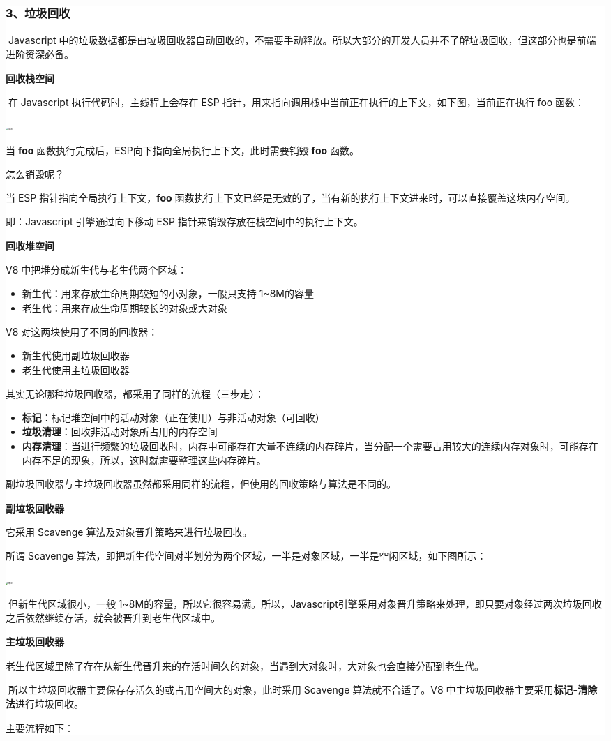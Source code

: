 

### 3、垃圾回收

​		Javascript 中的垃圾数据都是由垃圾回收器自动回收的，不需要手动释放。所以大部分的开发人员并不了解垃圾回收，但这部分也是前端进阶资深必备。

**回收栈空间**

​		在 Javascript 执行代码时，主线程上会存在 ESP 指针，用来指向调用栈中当前正在执行的上下文，如下图，当前正在执行 foo 函数：

<img src=".\assets\堆8.png" alt="堆8" style="zoom:25%;" />

当 **foo** 函数执行完成后，ESP向下指向全局执行上下文，此时需要销毁 **foo** 函数。

怎么销毁呢？

当 ESP 指针指向全局执行上下文，**foo** 函数执行上下文已经是无效的了，当有新的执行上下文进来时，可以直接覆盖这块内存空间。

即：Javascript 引擎通过向下移动 ESP 指针来销毁存放在栈空间中的执行上下文。



**回收堆空间**

V8 中把堆分成新生代与老生代两个区域：

- 新生代：用来存放生命周期较短的小对象，一般只支持 1~8M的容量
- 老生代：用来存放生命周期较长的对象或大对象

V8 对这两块使用了不同的回收器：

- 新生代使用副垃圾回收器
- 老生代使用主垃圾回收器

其实无论哪种垃圾回收器，都采用了同样的流程（三步走）：

- **标记**：标记堆空间中的活动对象（正在使用）与非活动对象（可回收）
- **垃圾清理**：回收非活动对象所占用的内存空间
- **内存清理**：当进行频繁的垃圾回收时，内存中可能存在大量不连续的内存碎片，当分配一个需要占用较大的连续内存对象时，可能存在内存不足的现象，所以，这时就需要整理这些内存碎片。

副垃圾回收器与主垃圾回收器虽然都采用同样的流程，但使用的回收策略与算法是不同的。



**副垃圾回收器**

它采用 Scavenge 算法及对象晋升策略来进行垃圾回收。

所谓 Scavenge 算法，即把新生代空间对半划分为两个区域，一半是对象区域，一半是空闲区域，如下图所示：

<img src=".\assets\堆9.png" alt="堆9" style="zoom:25%;" />

​		但新生代区域很小，一般 1~8M的容量，所以它很容易满。所以，Javascript引擎采用对象晋升策略来处理，即只要对象经过两次垃圾回收之后依然继续存活，就会被晋升到老生代区域中。



**主垃圾回收器**

​		老生代区域里除了存在从新生代晋升来的存活时间久的对象，当遇到大对象时，大对象也会直接分配到老生代。

​		所以主垃圾回收器主要保存存活久的或占用空间大的对象，此时采用 Scavenge 算法就不合适了。V8 中主垃圾回收器主要采用**标记-清除法**进行垃圾回收。

主要流程如下：
